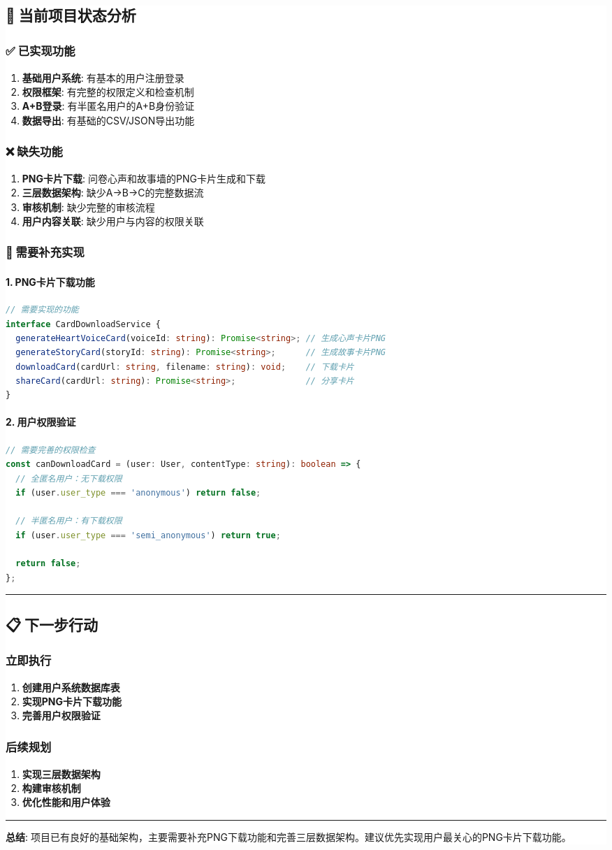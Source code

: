 
## 🎯 **当前项目状态分析**

### **✅ 已实现功能**
1. **基础用户系统**: 有基本的用户注册登录
2. **权限框架**: 有完整的权限定义和检查机制
3. **A+B登录**: 有半匿名用户的A+B身份验证
4. **数据导出**: 有基础的CSV/JSON导出功能

### **❌ 缺失功能**
1. **PNG卡片下载**: 问卷心声和故事墙的PNG卡片生成和下载
2. **三层数据架构**: 缺少A→B→C的完整数据流
3. **审核机制**: 缺少完整的审核流程
4. **用户内容关联**: 缺少用户与内容的权限关联

### **🔧 需要补充实现**

#### **1. PNG卡片下载功能**
```typescript
// 需要实现的功能
interface CardDownloadService {
  generateHeartVoiceCard(voiceId: string): Promise<string>; // 生成心声卡片PNG
  generateStoryCard(storyId: string): Promise<string>;      // 生成故事卡片PNG
  downloadCard(cardUrl: string, filename: string): void;    // 下载卡片
  shareCard(cardUrl: string): Promise<string>;              // 分享卡片
}
```

#### **2. 用户权限验证**
```typescript
// 需要完善的权限检查
const canDownloadCard = (user: User, contentType: string): boolean => {
  // 全匿名用户：无下载权限
  if (user.user_type === 'anonymous') return false;
  
  // 半匿名用户：有下载权限
  if (user.user_type === 'semi_anonymous') return true;
  
  return false;
};
```

---

## 📋 **下一步行动**

### **立即执行**
1. **创建用户系统数据库表**
2. **实现PNG卡片下载功能**
3. **完善用户权限验证**

### **后续规划**
1. **实现三层数据架构**
2. **构建审核机制**
3. **优化性能和用户体验**

---

**总结**: 项目已有良好的基础架构，主要需要补充PNG下载功能和完善三层数据架构。建议优先实现用户最关心的PNG卡片下载功能。
